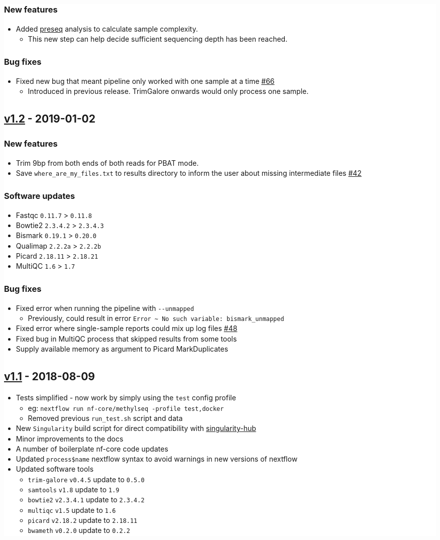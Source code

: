 ### New features

- Added [preseq](http://smithlabresearch.org/software/preseq/) analysis to calculate sample complexity.
  - This new step can help decide sufficient sequencing depth has been reached.

### Bug fixes

- Fixed new bug that meant pipeline only worked with one sample at a time [#66](https://github.com/nf-core/methylseq/issues/66)
  - Introduced in previous release. TrimGalore onwards would only process one sample.

## [v1.2](https://github.com/nf-core/methylseq/releases/tag/1.2) - 2019-01-02

### New features

- Trim 9bp from both ends of both reads for PBAT mode.
- Save `where_are_my_files.txt` to results directory to inform the user about missing intermediate files [#42](https://github.com/nf-core/methylseq/issues/42)

### Software updates

- Fastqc `0.11.7` > `0.11.8`
- Bowtie2 `2.3.4.2` > `2.3.4.3`
- Bismark `0.19.1` > `0.20.0`
- Qualimap `2.2.2a` > `2.2.2b`
- Picard `2.18.11` > `2.18.21`
- MultiQC `1.6` > `1.7`

### Bug fixes

- Fixed error when running the pipeline with `--unmapped`
  - Previously, could result in error `Error ~ No such variable: bismark_unmapped`
- Fixed error where single-sample reports could mix up log files [#48](https://github.com/nf-core/methylseq/issues/48)
- Fixed bug in MultiQC process that skipped results from some tools
- Supply available memory as argument to Picard MarkDuplicates

## [v1.1](https://github.com/nf-core/methylseq/releases/tag/1.1) - 2018-08-09

- Tests simplified - now work by simply using the `test` config profile
  - eg: `nextflow run nf-core/methylseq -profile test,docker`
  - Removed previous `run_test.sh` script and data
- New `Singularity` build script for direct compatibility with [singularity-hub](https://singularity-hub.org/)
- Minor improvements to the docs
- A number of boilerplate nf-core code updates
- Updated `process$name` nextflow syntax to avoid warnings in new versions of nextflow
- Updated software tools
  - `trim-galore` `v0.4.5` update to `0.5.0`
  - `samtools` `v1.8` update to `1.9`
  - `bowtie2` `v2.3.4.1` update to `2.3.4.2`
  - `multiqc` `v1.5` update to `1.6`
  - `picard` `v2.18.2` update to `2.18.11`
  - `bwameth` `v0.2.0` update to `0.2.2`
